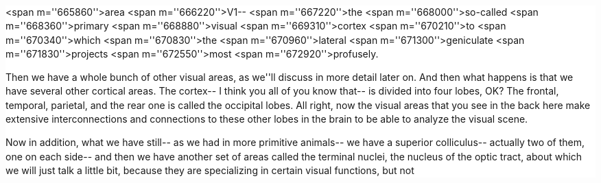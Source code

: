   <span m=''665860''>area</span> <span m=''666220''>V1--</span> <span m=''667220''>the</span>
  <span m=''668000''>so-called</span> <span m=''668360''>primary</span> <span m=''668880''>visual</span>
  <span m=''669310''>cortex</span> <span m=''670210''>to</span> <span m=''670340''>which</span>
  <span m=''670830''>the</span> <span m=''670960''>lateral</span> <span m=''671300''>geniculate</span>
  <span m=''671830''>projects</span> <span m=''672550''>most</span> <span m=''672920''>profusely.</span>
  </p><p><span m=''674040''>Then</span> <span m=''674260''>we</span> <span m=''674330''>have</span>
  <span m=''674470''>a</span> <span m=''674530''>whole</span> <span m=''674730''>bunch</span>
  <span m=''674980''>of</span> <span m=''675110''>other</span> <span m=''675350''>visual</span>
  <span m=''675760''>areas,</span> <span m=''678150''>as</span> <span m=''678680''>we''ll</span>
  <span m=''678900''>discuss</span> <span m=''679390''>in</span> <span m=''679510''>more</span>
  <span m=''679700''>detail</span> <span m=''680160''>later</span> <span m=''680430''>on.</span>
  <span m=''681650''>And</span> <span m=''681920''>then</span> <span m=''682150''>what</span>
  <span m=''682300''>happens</span> <span m=''682840''>is</span> <span m=''683350''>that</span>
  <span m=''683540''>we</span> <span m=''683640''>have</span> <span m=''683770''>several</span>
  <span m=''684260''>other</span> <span m=''686030''>cortical</span> <span m=''686510''>areas.</span>
  <span m=''687060''>The</span> <span m=''687160''>cortex--</span> <span m=''687720''>I</span>
  <span m=''687810''>think</span> <span m=''688050''>you</span> <span m=''688160''>all</span>
  <span m=''688320''>of</span> <span m=''688420''>you</span> <span m=''688520''>know</span>
  <span m=''688750''>that--</span> <span m=''689310''>is</span> <span m=''689480''>divided</span>
  <span m=''690330''>into</span> <span m=''691490''>four</span> <span m=''691900''>lobes,</span>
  <span m=''692720''>OK?</span> <span m=''693400''>The</span> <span m=''693500''>frontal,</span>
  <span m=''694070''>temporal,</span> <span m=''694470''>parietal,</span> <span m=''695160''>and</span>
  <span m=''695550''>the</span> <span m=''695810''>rear</span> <span m=''696130''>one</span>
  <span m=''696320''>is</span> <span m=''696500''>called</span> <span m=''696700''>the</span>
  <span m=''696830''>occipital</span> <span m=''697350''>lobes.</span> <span m=''698010''>All</span>
  <span m=''698120''>right,</span> <span m=''698810''>now</span> <span m=''699560''>the</span>
  <span m=''699670''>visual</span> <span m=''700160''>areas</span> <span m=''701050''>that</span>
  <span m=''701240''>you</span> <span m=''701360''>see</span> <span m=''701580''>in</span>
  <span m=''701690''>the</span> <span m=''701770''>back</span> <span m=''702140''>here</span>
  <span m=''702710''>make</span> <span m=''702950''>extensive</span> <span m=''703640''>interconnections</span>
  <span m=''704790''>and</span> <span m=''705160''>connections</span> <span m=''706150''>to</span>
  <span m=''706360''>these</span> <span m=''707740''>other</span> <span m=''708480''>lobes</span>
  <span m=''709300''>in</span> <span m=''709550''>the</span> <span m=''709650''>brain</span>
  <span m=''710060''>to</span> <span m=''710180''>be</span> <span m=''710300''>able</span>
  <span m=''710580''>to</span> <span m=''710760''>analyze</span> <span m=''711620''>the</span>
  <span m=''711700''>visual</span> <span m=''712160''>scene.</span> </p><p><span m=''713380''>Now</span>
  <span m=''713610''>in</span> <span m=''713770''>addition,</span> <span m=''714840''>what</span>
  <span m=''715040''>we</span> <span m=''715180''>have</span> <span m=''715860''>still--</span>
  <span m=''716820''>as</span> <span m=''717100''>we</span> <span m=''717210''>had</span>
  <span m=''717450''>in</span> <span m=''717480''>more</span> <span m=''717680''>primitive</span>
  <span m=''718170''>animals--</span> <span m=''718570''>we</span> <span m=''718660''>have</span>
  <span m=''718760''>a</span> <span m=''718830''>superior</span> <span m=''719390''>colliculus--</span>
  <span m=''720480''>actually</span> <span m=''720890''>two</span> <span m=''721050''>of</span>
  <span m=''721160''>them,</span> <span m=''721320''>one</span> <span m=''721470''>on</span>
  <span m=''721600''>each</span> <span m=''721780''>side--</span> <span m=''722470''>and</span>
  <span m=''722640''>then</span> <span m=''722800''>we</span> <span m=''722900''>have</span>
  <span m=''723030''>another</span> <span m=''723660''>set</span> <span m=''723940''>of</span>
  <span m=''724070''>areas</span> <span m=''724970''>called</span> <span m=''725240''>the</span>
  <span m=''725350''>terminal</span> <span m=''725910''>nuclei,</span> <span m=''726270''>the</span>
  <span m=''726450''>nucleus</span> <span m=''726890''>of</span> <span m=''726990''>the</span>
  <span m=''727110''>optic</span> <span m=''727480''>tract,</span> <span m=''728240''>about</span>
  <span m=''728580''>which</span> <span m=''728830''>we</span> <span m=''728930''>will</span>
  <span m=''729060''>just</span> <span m=''729330''>talk</span> <span m=''729570''>a</span>
  <span m=''729640''>little</span> <span m=''729910''>bit,</span> <span m=''732410''>because</span>
  <span m=''733250''>they</span> <span m=''733670''>are</span> <span m=''733780''>specializing</span>
  <span m=''734630''>in</span> <span m=''734730''>certain</span> <span m=''735130''>visual</span>
  <span m=''735430''>functions,</span> <span m=''736260''>but</span> <span m=''736340''>not</span>
